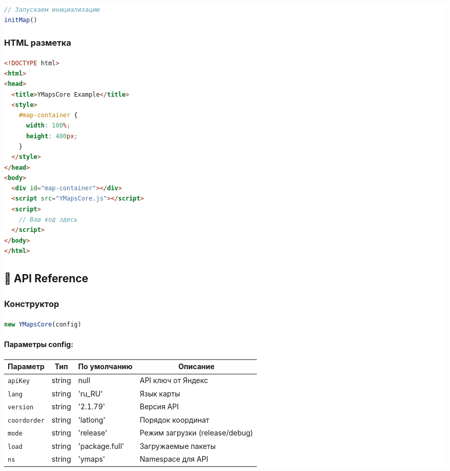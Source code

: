 ```javascript
// Запускаем инициализацию
initMap()
```

### HTML разметка

```html
<!DOCTYPE html>
<html>
<head>
  <title>YMapsCore Example</title>
  <style>
    #map-container {
      width: 100%;
      height: 400px;
    }
  </style>
</head>
<body>
  <div id="map-container"></div>
  <script src="YMapsCore.js"></script>
  <script>
    // Ваш код здесь
  </script>
</body>
</html>
```

## 📖 API Reference

### Конструктор

```javascript
new YMapsCore(config)
```

#### Параметры config:

| Параметр | Тип | По умолчанию | Описание |
|----------|-----|--------------|----------|
| `apiKey` | string | null | API ключ от Яндекс |
| `lang` | string | 'ru_RU' | Язык карты |
| `version` | string | '2.1.79' | Версия API |
| `coordorder` | string | 'latlong' | Порядок координат |
| `mode` | string | 'release' | Режим загрузки (release/debug) |
| `load` | string | 'package.full' | Загружаемые пакеты |
| `ns` | string | 'ymaps' | Namespace для API |
